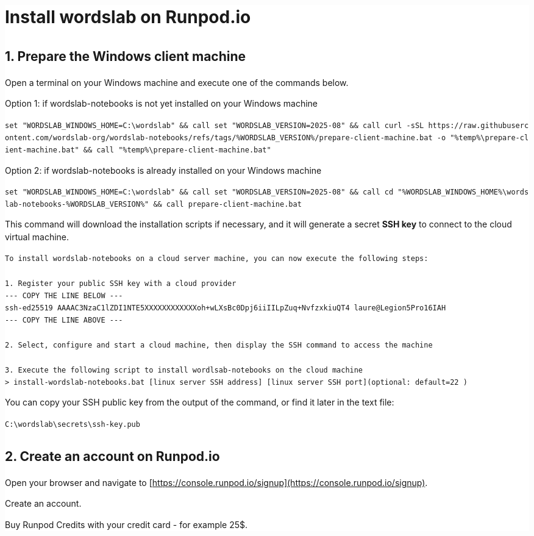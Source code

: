 # Install wordslab on Runpod.io

## 1. Prepare the Windows client machine

Open a terminal on your Windows machine and execute one of the commands below.

Option 1: if wordslab-notebooks is not yet installed on your Windows machine

```shell
set "WORDSLAB_WINDOWS_HOME=C:\wordslab" && call set "WORDSLAB_VERSION=2025-08" && call curl -sSL https://raw.githubusercontent.com/wordslab-org/wordslab-notebooks/refs/tags/%WORDSLAB_VERSION%/prepare-client-machine.bat -o "%temp%\prepare-client-machine.bat" && call "%temp%\prepare-client-machine.bat"
```

Option 2: if wordslab-notebooks is already installed on your Windows machine

```shell
set "WORDSLAB_WINDOWS_HOME=C:\wordslab" && call set "WORDSLAB_VERSION=2025-08" && call cd "%WORDSLAB_WINDOWS_HOME%\wordslab-notebooks-%WORDSLAB_VERSION%" && call prepare-client-machine.bat
```

This command will download the installation scripts if necessary, and it will generate a secret **SSH key** to connect to the cloud virtual machine.

```shell
To install wordslab-notebooks on a cloud server machine, you can now execute the following steps:

1. Register your public SSH key with a cloud provider
--- COPY THE LINE BELOW ---
ssh-ed25519 AAAAC3NzaC1lZDI1NTE5XXXXXXXXXXXXoh+wLXsBc0Dpj6iiIILpZuq+NvfzxkiuQT4 laure@Legion5Pro16IAH
--- COPY THE LINE ABOVE ---

2. Select, configure and start a cloud machine, then display the SSH command to access the machine

3. Execute the following script to install wordlsab-notebooks on the cloud machine
> install-wordslab-notebooks.bat [linux server SSH address] [linux server SSH port](optional: default=22 )
```

You can copy your SSH public key from the output of the command, or find it later in the text file:

```shell
C:\wordslab\secrets\ssh-key.pub
```

## 2. Create an account on Runpod.io

Open your browser and navigate to [https://console.runpod.io/signup](https://console.runpod.io/signup).

Create an account.

Buy Runpod Credits with your credit card - for example 25$.
